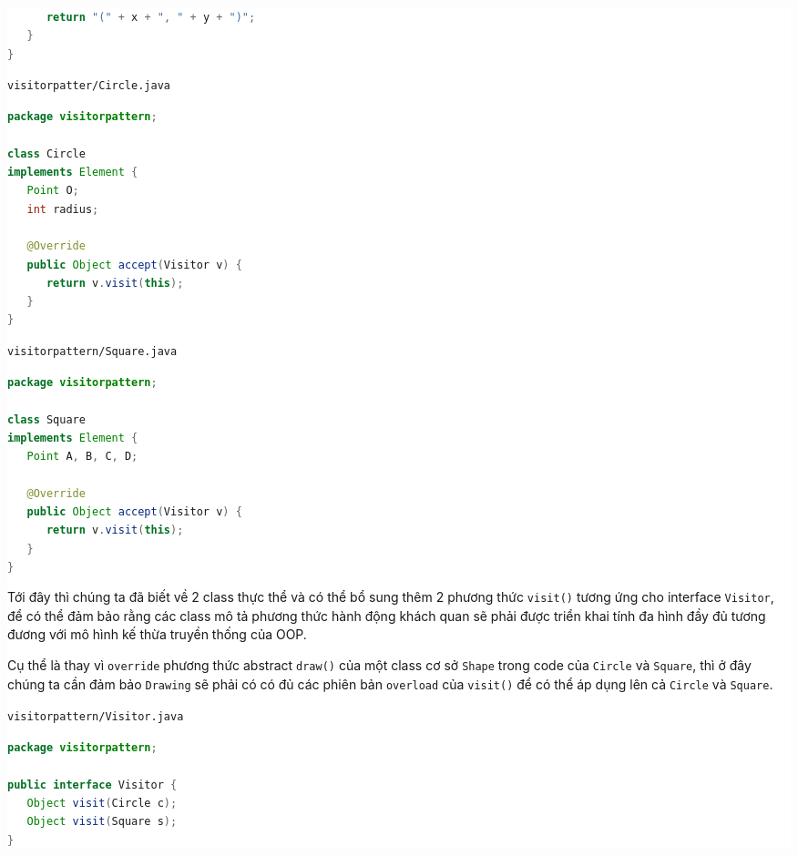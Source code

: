 ```java
      return "(" + x + ", " + y + ")";
   }
}
```

`visitorpatter/Circle.java`
```java
package visitorpattern;

class Circle
implements Element {
   Point O;
   int radius;

   @Override
   public Object accept(Visitor v) {
      return v.visit(this);
   }
}
```

`visitorpattern/Square.java`
```java
package visitorpattern;

class Square
implements Element {
   Point A, B, C, D;

   @Override
   public Object accept(Visitor v) {
      return v.visit(this);
   }
}
```

Tới đây thì chúng ta đã biết về 2 class thực thể và có thể bổ sung thêm
2 phương thức `visit()` tương ứng cho interface `Visitor`, để có thể
đảm bảo rằng các class mô tả phương thức hành động khách quan sẽ
phải được triển khai tính đa hình đầy đủ tương đương với mô hình kế thừa
truyền thống của OOP.

Cụ thể là thay vì `override` phương thức abstract `draw()` của một class
cơ sở `Shape` trong code của `Circle` và `Square`, thì ở đây chúng ta
cần đảm bảo `Drawing` sẽ phải có có đủ các phiên bản `overload` của 
`visit()` để có thể áp dụng lên cả `Circle` và `Square`.

`visitorpattern/Visitor.java`
```java
package visitorpattern;

public interface Visitor {
   Object visit(Circle c);
   Object visit(Square s);
}
```
